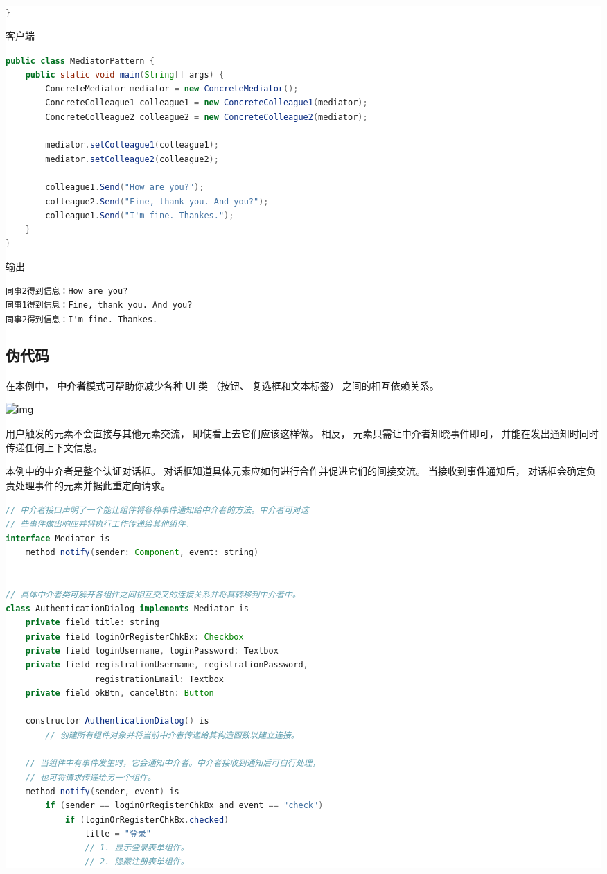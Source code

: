 ```java
}
```

客户端

```java
public class MediatorPattern {
    public static void main(String[] args) {
        ConcreteMediator mediator = new ConcreteMediator();
        ConcreteColleague1 colleague1 = new ConcreteColleague1(mediator);
        ConcreteColleague2 colleague2 = new ConcreteColleague2(mediator);

        mediator.setColleague1(colleague1);
        mediator.setColleague2(colleague2);

        colleague1.Send("How are you?");
        colleague2.Send("Fine, thank you. And you?");
        colleague1.Send("I'm fine. Thankes.");
    }
}
```

输出

```
同事2得到信息：How are you?
同事1得到信息：Fine, thank you. And you?
同事2得到信息：I'm fine. Thankes.
```

## 伪代码

在本例中， **中介者**模式可帮助你减少各种 UI 类 （按钮、 复选框和文本标签） 之间的相互依赖关系。

![img](https://raw.githubusercontent.com/dunwu/images/dev/snap/20210520171433.png)

用户触发的元素不会直接与其他元素交流， 即使看上去它们应该这样做。 相反， 元素只需让中介者知晓事件即可， 并能在发出通知时同时传递任何上下文信息。

本例中的中介者是整个认证对话框。 对话框知道具体元素应如何进行合作并促进它们的间接交流。 当接收到事件通知后， 对话框会确定负责处理事件的元素并据此重定向请求。

```java
// 中介者接口声明了一个能让组件将各种事件通知给中介者的方法。中介者可对这
// 些事件做出响应并将执行工作传递给其他组件。
interface Mediator is
    method notify(sender: Component, event: string)


// 具体中介者类可解开各组件之间相互交叉的连接关系并将其转移到中介者中。
class AuthenticationDialog implements Mediator is
    private field title: string
    private field loginOrRegisterChkBx: Checkbox
    private field loginUsername, loginPassword: Textbox
    private field registrationUsername, registrationPassword,
                  registrationEmail: Textbox
    private field okBtn, cancelBtn: Button

    constructor AuthenticationDialog() is
        // 创建所有组件对象并将当前中介者传递给其构造函数以建立连接。

    // 当组件中有事件发生时，它会通知中介者。中介者接收到通知后可自行处理，
    // 也可将请求传递给另一个组件。
    method notify(sender, event) is
        if (sender == loginOrRegisterChkBx and event == "check")
            if (loginOrRegisterChkBx.checked)
                title = "登录"
                // 1. 显示登录表单组件。
                // 2. 隐藏注册表单组件。
```